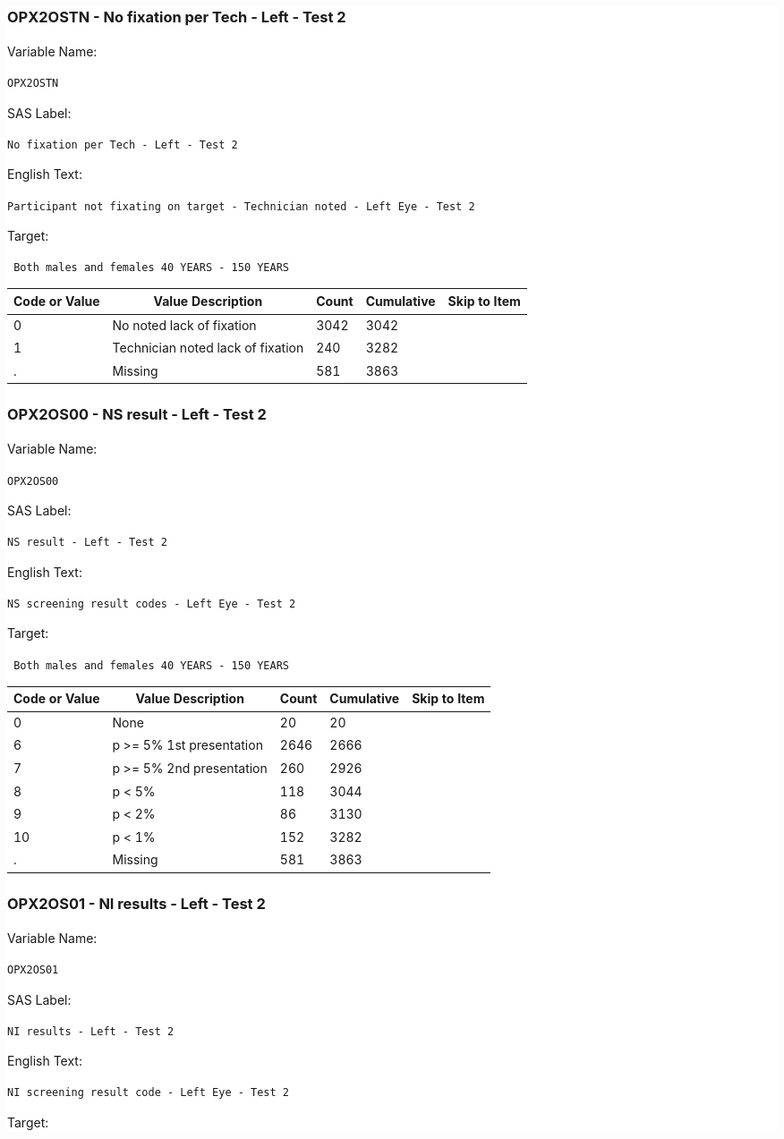 ### OPX2OSTN - No fixation per Tech - Left - Test 2

Variable Name:

    OPX2OSTN
SAS Label:

    No fixation per Tech - Left - Test 2
English Text:

    Participant not fixating on target - Technician noted - Left Eye - Test 2
Target:

     Both males and females 40 YEARS - 150 YEARS
Code or Value | Value Description | Count | Cumulative | Skip to Item  
---|---|---|---|---  
0 | No noted lack of fixation | 3042 | 3042 |   
1 | Technician noted lack of fixation | 240 | 3282 |   
. | Missing | 581 | 3863 |   
  
### OPX2OS00 - NS result - Left - Test 2

Variable Name:

    OPX2OS00
SAS Label:

    NS result - Left - Test 2
English Text:

    NS screening result codes - Left Eye - Test 2
Target:

     Both males and females 40 YEARS - 150 YEARS
Code or Value | Value Description | Count | Cumulative | Skip to Item  
---|---|---|---|---  
0 | None | 20 | 20 |   
6 | p >= 5% 1st presentation | 2646 | 2666 |   
7 | p >= 5% 2nd presentation | 260 | 2926 |   
8 | p < 5% | 118 | 3044 |   
9 | p < 2% | 86 | 3130 |   
10 | p < 1% | 152 | 3282 |   
. | Missing | 581 | 3863 |   
  
### OPX2OS01 - NI results - Left - Test 2

Variable Name:

    OPX2OS01
SAS Label:

    NI results - Left - Test 2
English Text:

    NI screening result code - Left Eye - Test 2
Target:
